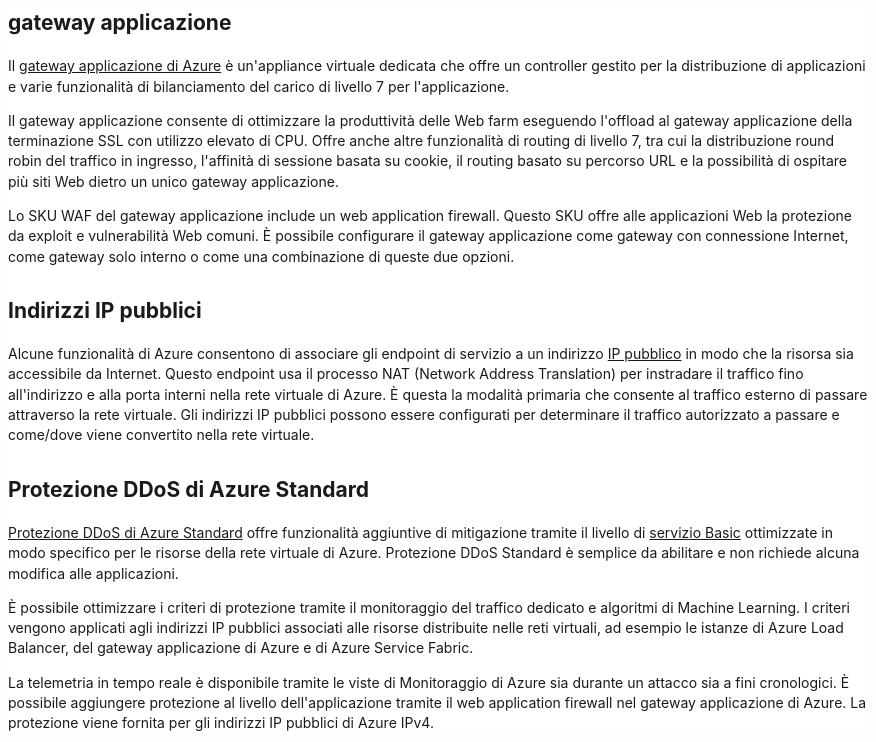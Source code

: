 ## <a name="application-gateway"></a>gateway applicazione

Il [gateway applicazione di Azure][AppGW] è un'appliance virtuale dedicata che offre un controller gestito per la distribuzione di applicazioni e varie funzionalità di bilanciamento del carico di livello 7 per l'applicazione.

Il gateway applicazione consente di ottimizzare la produttività delle Web farm eseguendo l'offload al gateway applicazione della terminazione SSL con utilizzo elevato di CPU. Offre anche altre funzionalità di routing di livello 7, tra cui la distribuzione round robin del traffico in ingresso, l'affinità di sessione basata su cookie, il routing basato su percorso URL e la possibilità di ospitare più siti Web dietro un unico gateway applicazione.

Lo SKU WAF del gateway applicazione include un web application firewall. Questo SKU offre alle applicazioni Web la protezione da exploit e vulnerabilità Web comuni. È possibile configurare il gateway applicazione come gateway con connessione Internet, come gateway solo interno o come una combinazione di queste due opzioni.

## <a name="public-ips"></a>Indirizzi IP pubblici

Alcune funzionalità di Azure consentono di associare gli endpoint di servizio a un indirizzo [IP pubblico][PIP] in modo che la risorsa sia accessibile da Internet. Questo endpoint usa il processo NAT (Network Address Translation) per instradare il traffico fino all'indirizzo e alla porta interni nella rete virtuale di Azure. È questa la modalità primaria che consente al traffico esterno di passare attraverso la rete virtuale. Gli indirizzi IP pubblici possono essere configurati per determinare il traffico autorizzato a passare e come/dove viene convertito nella rete virtuale.

## <a name="azure-ddos-protection-standard"></a>Protezione DDoS di Azure Standard

[Protezione DDoS di Azure Standard][DDoS] offre funzionalità aggiuntive di mitigazione tramite il livello di [servizio Basic][DDoS] ottimizzate in modo specifico per le risorse della rete virtuale di Azure. Protezione DDoS Standard è semplice da abilitare e non richiede alcuna modifica alle applicazioni.

È possibile ottimizzare i criteri di protezione tramite il monitoraggio del traffico dedicato e algoritmi di Machine Learning. I criteri vengono applicati agli indirizzi IP pubblici associati alle risorse distribuite nelle reti virtuali, ad esempio le istanze di Azure Load Balancer, del gateway applicazione di Azure e di Azure Service Fabric.

La telemetria in tempo reale è disponibile tramite le viste di Monitoraggio di Azure sia durante un attacco sia a fini cronologici. È possibile aggiungere protezione al livello dell'applicazione tramite il web application firewall nel gateway applicazione di Azure. La protezione viene fornita per gli indirizzi IP pubblici di Azure IPv4.



[0]: ../../_images/azure-best-practices/network-redundant-equipment.png "Esempi di sovrapposizione di componenti"
[1]: ../../_images/azure-best-practices/network-hub-spoke-high-level.png "Esempio generale di hub e spoke"
[2]: ../../_images/azure-best-practices/network-hub-spokes-cluster.png "Cluster di hub e spoke"
[3]: ../../_images/azure-best-practices/network-spoke-to-spoke.png "Da spoke a spoke"
[4]: ../../_images/azure-best-practices/network-hub-spoke-block-level-diagram.png "Diagramma del livello di blocco di hub e spoke"
[5]: ../../_images/azure-best-practices/network-users-groups-subscriptions.png "Utenti, gruppi, sottoscrizioni e progetti"
[6]: ../../_images/azure-best-practices/network-infrastructure-high-level.png "Diagramma dell'infrastruttura generale"
[7]: ../../_images/azure-best-practices/network-high-level-perimeter-networks.png "Diagramma dell'infrastruttura generale"
[8]: ../../_images/azure-best-practices/network-vnet-peering-perimeter-networks.png "Peering reti virtuali e reti perimetrali"
[9]: ../../_images/azure-best-practices/network-high-level-diagram-monitoring.png "Diagramma generale per il monitoraggio"
[10]: ../../_images/azure-best-practices/network-high-level-workloads.png "Diagramma generale per il carico di lavoro"



[Limits]: https://docs.microsoft.com/azure/azure-subscription-service-limits
[Roles]: https://docs.microsoft.com/azure/role-based-access-control/built-in-roles
[virtual-networks]: https://docs.microsoft.com/azure/virtual-network/virtual-networks-overview
[network-security-groups]: https://docs.microsoft.com/azure/virtual-network/virtual-networks-nsg
[DNS]: https://docs.microsoft.com/azure/dns/dns-overview
[PrivateDNS]: https://docs.microsoft.com/azure/dns/private-dns-overview
[VNetPeering]: https://docs.microsoft.com/azure/virtual-network/virtual-network-peering-overview
[user-defined-routes]: https://docs.microsoft.com/azure/virtual-network/virtual-networks-udr-overview
[RBAC]: https://docs.microsoft.com/azure/role-based-access-control/overview
[azure-ad]: https://docs.microsoft.com/azure/active-directory/active-directory-whatis
[VPN]: https://docs.microsoft.com/azure/vpn-gateway/vpn-gateway-about-vpngateways
[ExR]: https://docs.microsoft.com/azure/expressroute/expressroute-introduction
[ExRD]: https://docs.microsoft.com/azure/expressroute/expressroute-erdirect-about
[vWAN]: https://docs.microsoft.com/azure/virtual-wan/virtual-wan-about
[NVA]: https://docs.microsoft.com/azure/architecture/reference-architectures/dmz/nva-ha
[AzFW]: https://docs.microsoft.com/azure/firewall/overview
[SubMgmt]: https://docs.microsoft.com/azure/architecture/cloud-adoption/reference/azure-scaffold
[RGMgmt]: https://docs.microsoft.com/azure/azure-resource-manager/resource-group-overview
[perimeter-network]: https://docs.microsoft.com/azure/best-practices-network-security
[ALB]: https://docs.microsoft.com/azure/load-balancer/load-balancer-overview
[DDoS]: https://docs.microsoft.com/azure/virtual-network/ddos-protection-overview
[PIP]: https://docs.microsoft.com/azure/virtual-network/virtual-network-public-ip-address
[AFD]: https://docs.microsoft.com/azure/frontdoor/front-door-overview

[AFDWAF]: https://docs.microsoft.com/azure/frontdoor/waf-overview
[AppGW]: https://docs.microsoft.com/azure/application-gateway/application-gateway-introduction
[AppGWWAF]: https://docs.microsoft.com/azure/application-gateway/application-gateway-web-application-firewall-overview
[Monitor]: https://docs.microsoft.com/azure/monitoring-and-diagnostics/
[ActLog]: https://docs.microsoft.com/azure/monitoring-and-diagnostics/monitoring-overview-activity-logs
[DiagLog]: https://docs.microsoft.com/azure/monitoring-and-diagnostics/monitoring-overview-of-diagnostic-logs
[nsg-log]: https://docs.microsoft.com/azure/virtual-network/virtual-network-nsg-manage-log
[OMS]: https://docs.microsoft.com/azure/operations-management-suite/operations-management-suite-overview
[NPM]: https://docs.microsoft.com/azure/log-analytics/log-analytics-network-performance-monitor
[NetWatch]: https://docs.microsoft.com/azure/network-watcher/network-watcher-monitoring-overview
[WebApps]: https://docs.microsoft.com/azure/app-service/
[HDI]: https://docs.microsoft.com/azure/hdinsight/hdinsight-hadoop-introduction
[EventHubs]: https://docs.microsoft.com/azure/event-hubs/event-hubs-what-is-event-hubs
[ServiceBus]: https://docs.microsoft.com/azure/service-bus-messaging/service-bus-messaging-overview
[traffic-manager]: https://docs.microsoft.com/azure/traffic-manager/traffic-manager-overview